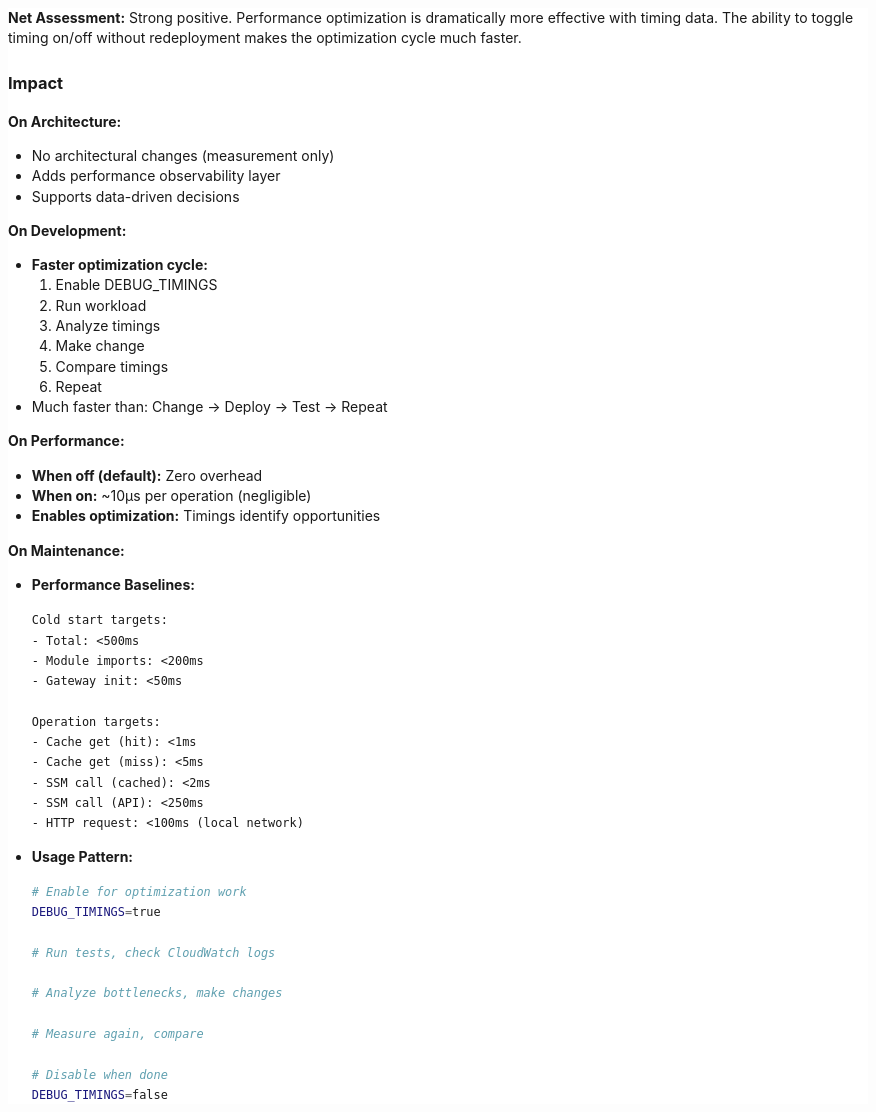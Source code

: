 **Net Assessment:**
Strong positive. Performance optimization is dramatically more effective with timing data. The ability to toggle timing on/off without redeployment makes the optimization cycle much faster.

### Impact

**On Architecture:**
- No architectural changes (measurement only)
- Adds performance observability layer
- Supports data-driven decisions

**On Development:**
- **Faster optimization cycle:**
  1. Enable DEBUG_TIMINGS
  2. Run workload
  3. Analyze timings
  4. Make change
  5. Compare timings
  6. Repeat
- Much faster than: Change → Deploy → Test → Repeat

**On Performance:**
- **When off (default):** Zero overhead
- **When on:** ~10μs per operation (negligible)
- **Enables optimization:** Timings identify opportunities

**On Maintenance:**
- **Performance Baselines:**
  ```
  Cold start targets:
  - Total: <500ms
  - Module imports: <200ms
  - Gateway init: <50ms
  
  Operation targets:
  - Cache get (hit): <1ms
  - Cache get (miss): <5ms
  - SSM call (cached): <2ms
  - SSM call (API): <250ms
  - HTTP request: <100ms (local network)
  ```
- **Usage Pattern:**
  ```bash
  # Enable for optimization work
  DEBUG_TIMINGS=true
  
  # Run tests, check CloudWatch logs
  
  # Analyze bottlenecks, make changes
  
  # Measure again, compare
  
  # Disable when done
  DEBUG_TIMINGS=false
  ```
